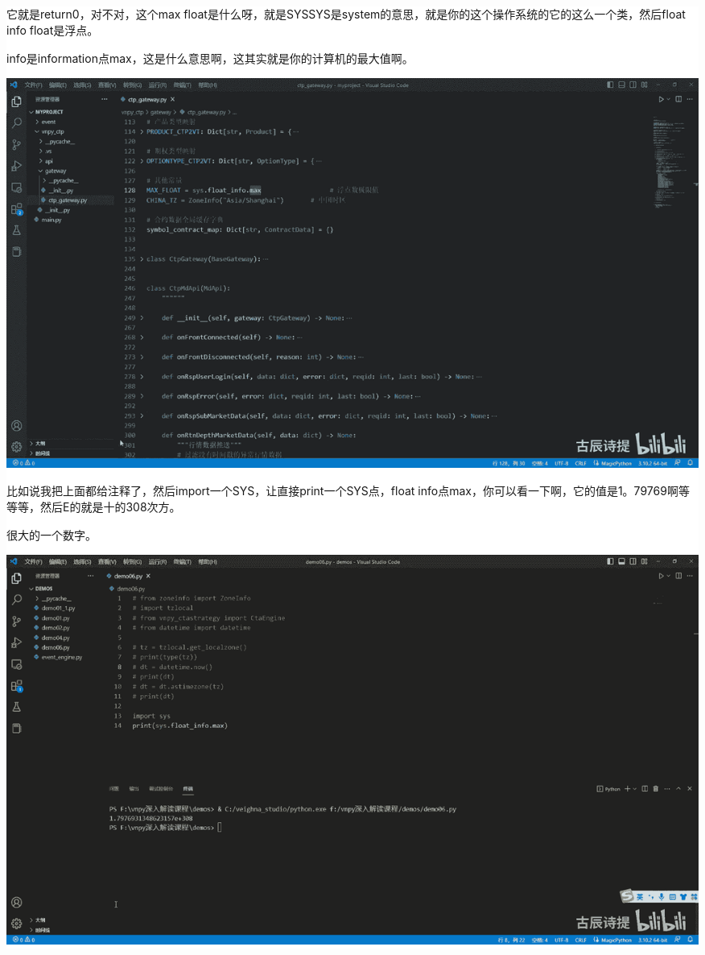 它就是return0，对不对，这个max float是什么呀，就是SYSSYS是system的意思，就是你的这个操作系统的它的这么一个类，然后float info float是浮点。

info是information点max，这是什么意思啊，这其实就是你的计算机的最大值啊。

![](img/845879d628653a4b101625e24610ddf8_11.png)

比如说我把上面都给注释了，然后import一个SYS，让直接print一个SYS点，float info点max，你可以看一下啊，它的值是1。79769啊等等等，然后E的就是十的308次方。

很大的一个数字。

![](img/845879d628653a4b101625e24610ddf8_13.png)
